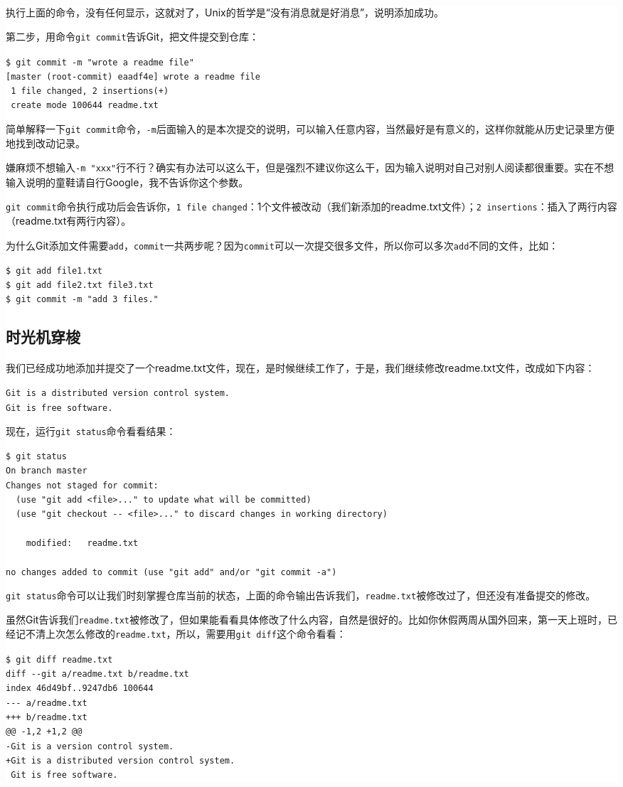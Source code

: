 执行上面的命令，没有任何显示，这就对了，Unix的哲学是“没有消息就是好消息”，说明添加成功。

第二步，用命令`git commit`告诉Git，把文件提交到仓库：

```
$ git commit -m "wrote a readme file"
[master (root-commit) eaadf4e] wrote a readme file
 1 file changed, 2 insertions(+)
 create mode 100644 readme.txt
```

简单解释一下`git commit`命令，`-m`后面输入的是本次提交的说明，可以输入任意内容，当然最好是有意义的，这样你就能从历史记录里方便地找到改动记录。

嫌麻烦不想输入`-m "xxx"`行不行？确实有办法可以这么干，但是强烈不建议你这么干，因为输入说明对自己对别人阅读都很重要。实在不想输入说明的童鞋请自行Google，我不告诉你这个参数。

`git commit`命令执行成功后会告诉你，`1 file changed`：1个文件被改动（我们新添加的readme.txt文件）；`2 insertions`：插入了两行内容（readme.txt有两行内容）。

为什么Git添加文件需要`add`，`commit`一共两步呢？因为`commit`可以一次提交很多文件，所以你可以多次`add`不同的文件，比如：

```
$ git add file1.txt
$ git add file2.txt file3.txt
$ git commit -m "add 3 files."
```

## 时光机穿梭

我们已经成功地添加并提交了一个readme.txt文件，现在，是时候继续工作了，于是，我们继续修改readme.txt文件，改成如下内容：

```
Git is a distributed version control system.
Git is free software.
```

现在，运行`git status`命令看看结果：

```
$ git status
On branch master
Changes not staged for commit:
  (use "git add <file>..." to update what will be committed)
  (use "git checkout -- <file>..." to discard changes in working directory)

	modified:   readme.txt

no changes added to commit (use "git add" and/or "git commit -a")
```

`git status`命令可以让我们时刻掌握仓库当前的状态，上面的命令输出告诉我们，`readme.txt`被修改过了，但还没有准备提交的修改。

虽然Git告诉我们`readme.txt`被修改了，但如果能看看具体修改了什么内容，自然是很好的。比如你休假两周从国外回来，第一天上班时，已经记不清上次怎么修改的`readme.txt`，所以，需要用`git diff`这个命令看看：

```
$ git diff readme.txt 
diff --git a/readme.txt b/readme.txt
index 46d49bf..9247db6 100644
--- a/readme.txt
+++ b/readme.txt
@@ -1,2 +1,2 @@
-Git is a version control system.
+Git is a distributed version control system.
 Git is free software.
```

